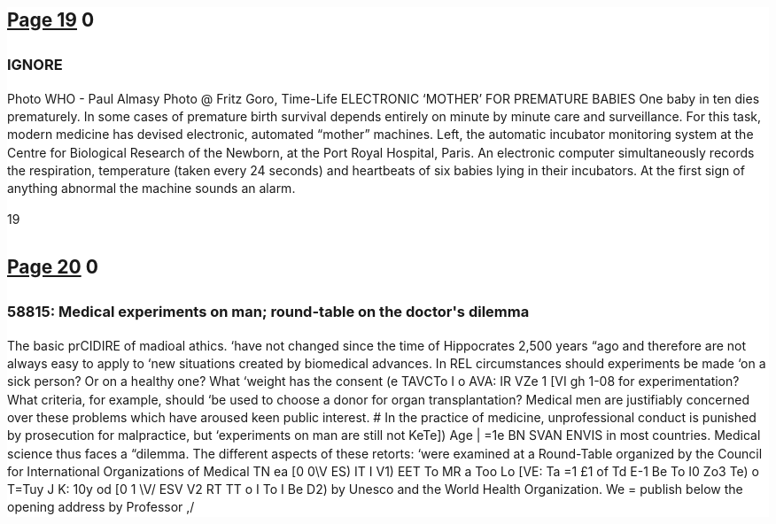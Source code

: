 

## [Page 19](058803engo.pdf#page=19) 0

### IGNORE

  
Photo WHO - Paul Almasy 
Photo @ Fritz Goro, Time-Life 
ELECTRONIC 
‘MOTHER’ 
FOR PREMATURE 
BABIES 
One baby in ten dies prematurely. 
In some cases of premature 
birth survival depends entirely 
on minute by minute care and 
surveillance. For this task, 
modern medicine has devised 
electronic, automated “mother” 
machines. Left, the automatic 
incubator monitoring system at 
the Centre for Biological 
Research of the Newborn, at the 
Port Royal Hospital, Paris. 
An electronic computer 
simultaneously records the 
respiration, temperature 
(taken every 24 seconds) 
and heartbeats of 
six babies lying in their 
incubators. At the first sign of 
anything abnormal the machine 
sounds an alarm. 
  
19

## [Page 20](058803engo.pdf#page=20) 0

### 58815: Medical experiments on man; round-table on the doctor's dilemma

The basic prCIDIRE of madioal athics. ‘have not 
changed since the time of Hippocrates 2,500 years 
“ago and therefore are not always easy to apply to 
‘new situations created by biomedical advances. In 
REL circumstances should experiments be made 
‘on a sick person? Or on a healthy one? What 
‘weight has the consent (e TAVCTo I o AVA: IR VZe 1 [VI gh 1-08 for 
experimentation? What criteria, for example, should 
‘be used to choose a donor for organ transplantation? 
Medical men are justifiably concerned over these 
problems which have aroused keen public interest. # 
In the practice of medicine, unprofessional conduct 
is punished by prosecution for malpractice, but 
‘experiments on man are still not KeTe]) Age  | =1e BN SVAN ENVIS 
in most countries. Medical science thus faces a 
“dilemma. The different aspects of these retorts: 
‘were examined at a Round-Table organized by the 
Council for International Organizations of Medical 
TN ea [0 0\V ES) IT I V1) EET To MR a Too Lo [VE: Ta =1 £1 of Td E-1 
Be To I0 Zo3 Te) o T=Tuy J K: 10y od [0 1 \V/ ESV V2 RT TT o I To I Be D2) by 
Unesco and the World Health Organization. We = 
publish below the opening address by Professor  ,/ 
